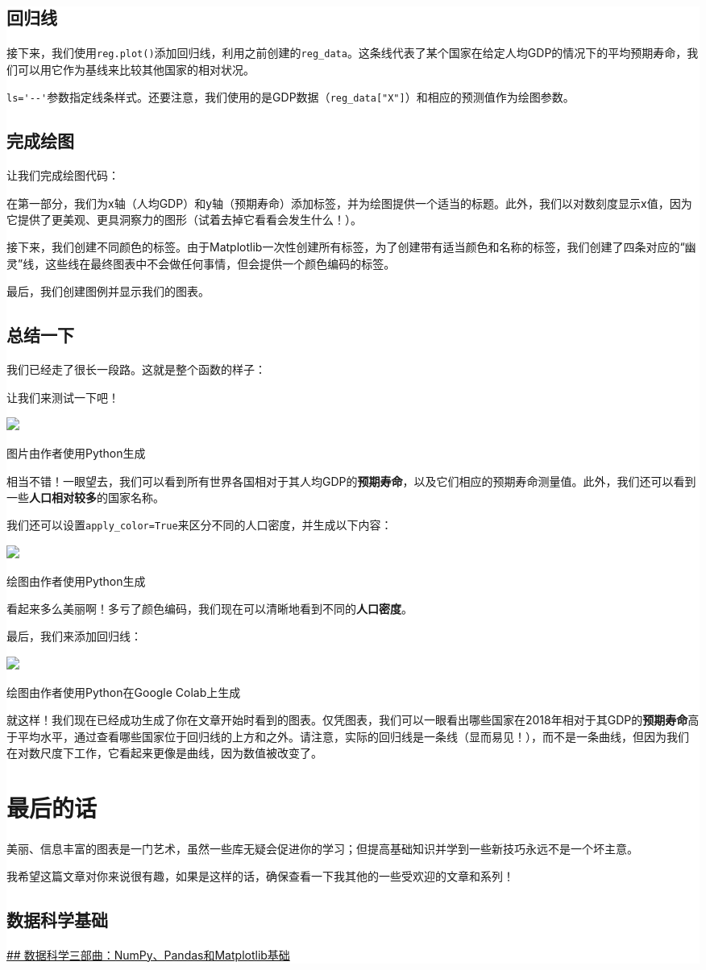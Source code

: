 ## 回归线

接下来，我们使用`reg.plot()`添加回归线，利用之前创建的`reg_data`。这条线代表了某个国家在给定人均GDP的情况下的平均预期寿命，我们可以用它作为基线来比较其他国家的相对状况。

`ls='--'`参数指定线条样式。还要注意，我们使用的是GDP数据（`reg_data["X"]`）和相应的预测值作为绘图参数。

## 完成绘图

让我们完成绘图代码：

在第一部分，我们为x轴（人均GDP）和y轴（预期寿命）添加标签，并为绘图提供一个适当的标题。此外，我们以对数刻度显示x值，因为它提供了更美观、更具洞察力的图形（试着去掉它看看会发生什么！）。

接下来，我们创建不同颜色的标签。由于Matplotlib一次性创建所有标签，为了创建带有适当颜色和名称的标签，我们创建了四条对应的“幽灵”线，这些线在最终图表中不会做任何事情，但会提供一个颜色编码的标签。

最后，我们创建图例并显示我们的图表。

## 总结一下

我们已经走了很长一段路。这就是整个函数的样子：

让我们来测试一下吧！

![](../Images/e1dc42c546fd2539a3a23caf117bfb8e.png)

图片由作者使用Python生成

相当不错！一眼望去，我们可以看到所有世界各国相对于其人均GDP的**预期寿命**，以及它们相应的预期寿命测量值。此外，我们还可以看到一些**人口相对较多**的国家名称。

我们还可以设置`apply_color=True`来区分不同的人口密度，并生成以下内容：

![](../Images/17cd2651774c3b30ed9d04f448a8e03f.png)

绘图由作者使用Python生成

看起来多么美丽啊！多亏了颜色编码，我们现在可以清晰地看到不同的**人口密度**。

最后，我们来添加回归线：

![](../Images/0ad91d393fafa3e3c02176928dbe0bc8.png)

绘图由作者使用Python在Google Colab上生成

就这样！我们现在已经成功生成了你在文章开始时看到的图表。仅凭图表，我们可以一眼看出哪些国家在2018年相对于其GDP的**预期寿命**高于平均水平，通过查看哪些国家位于回归线的上方和之外。请注意，实际的回归线是一条线（显而易见！），而不是一条曲线，但因为我们在对数尺度下工作，它看起来更像是曲线，因为数值被改变了。

# **最后的话**

美丽、信息丰富的图表是一门艺术，虽然一些库无疑会促进你的学习；但提高基础知识并学到一些新技巧永远不是一个坏主意。

我希望这篇文章对你来说很有趣，如果是这样的话，确保查看一下我其他的一些受欢迎的文章和系列！

## 数据科学基础

[## 数据科学三部曲：NumPy、Pandas和Matplotlib基础](https://towardsdatascience.com/the-data-science-trilogy-numpy-pandas-and-matplotlib-basics-42192b89e26?source=post_page-----75625ae67396--------------------------------)
